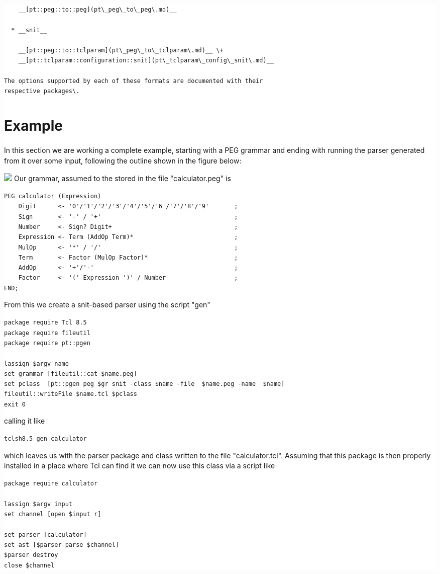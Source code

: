        __[pt::peg::to::peg](pt\_peg\_to\_peg\.md)__

      * __snit__

        __[pt::peg::to::tclparam](pt\_peg\_to\_tclparam\.md)__ \+
        __[pt::tclparam::configuration::snit](pt\_tclparam\_config\_snit\.md)__

    The options supported by each of these formats are documented with their
    respective packages\.

# <a name='section3'></a>Example

In this section we are working a complete example, starting with a PEG grammar
and ending with running the parser generated from it over some input, following
the outline shown in the figure below:

![](\.\./\.\./\.\./\.\./image/flow\.png) Our grammar, assumed to the stored in the
file "calculator\.peg" is

    PEG calculator (Expression)
        Digit      <- '0'/'1'/'2'/'3'/'4'/'5'/'6'/'7'/'8'/'9'       ;
        Sign       <- '-' / '+'                                     ;
        Number     <- Sign? Digit+                                  ;
        Expression <- Term (AddOp Term)*                            ;
        MulOp      <- '*' / '/'                                     ;
        Term       <- Factor (MulOp Factor)*                        ;
        AddOp      <- '+'/'-'                                       ;
        Factor     <- '(' Expression ')' / Number                   ;
    END;

From this we create a snit\-based parser using the script "gen"

    package require Tcl 8.5
    package require fileutil
    package require pt::pgen

    lassign $argv name
    set grammar [fileutil::cat $name.peg]
    set pclass  [pt::pgen peg $gr snit -class $name -file  $name.peg -name  $name]
    fileutil::writeFile $name.tcl $pclass
    exit 0

calling it like

    tclsh8.5 gen calculator

which leaves us with the parser package and class written to the file
"calculator\.tcl"\. Assuming that this package is then properly installed in a
place where Tcl can find it we can now use this class via a script like

    package require calculator

    lassign $argv input
    set channel [open $input r]

    set parser [calculator]
    set ast [$parser parse $channel]
    $parser destroy
    close $channel


[//000000001]: # (pt::pgen \- Parser Tools)
[//000000002]: # (Generated from file 'pt\_pgen\.man' by tcllib/doctools with format 'markdown')
[//000000003]: # (Copyright &copy; 2009 Andreas Kupries <andreas\_kupries@users\.sourceforge\.net>)
[//000000004]: # (pt::pgen\(n\) 1\.2 tcllib "Parser Tools")